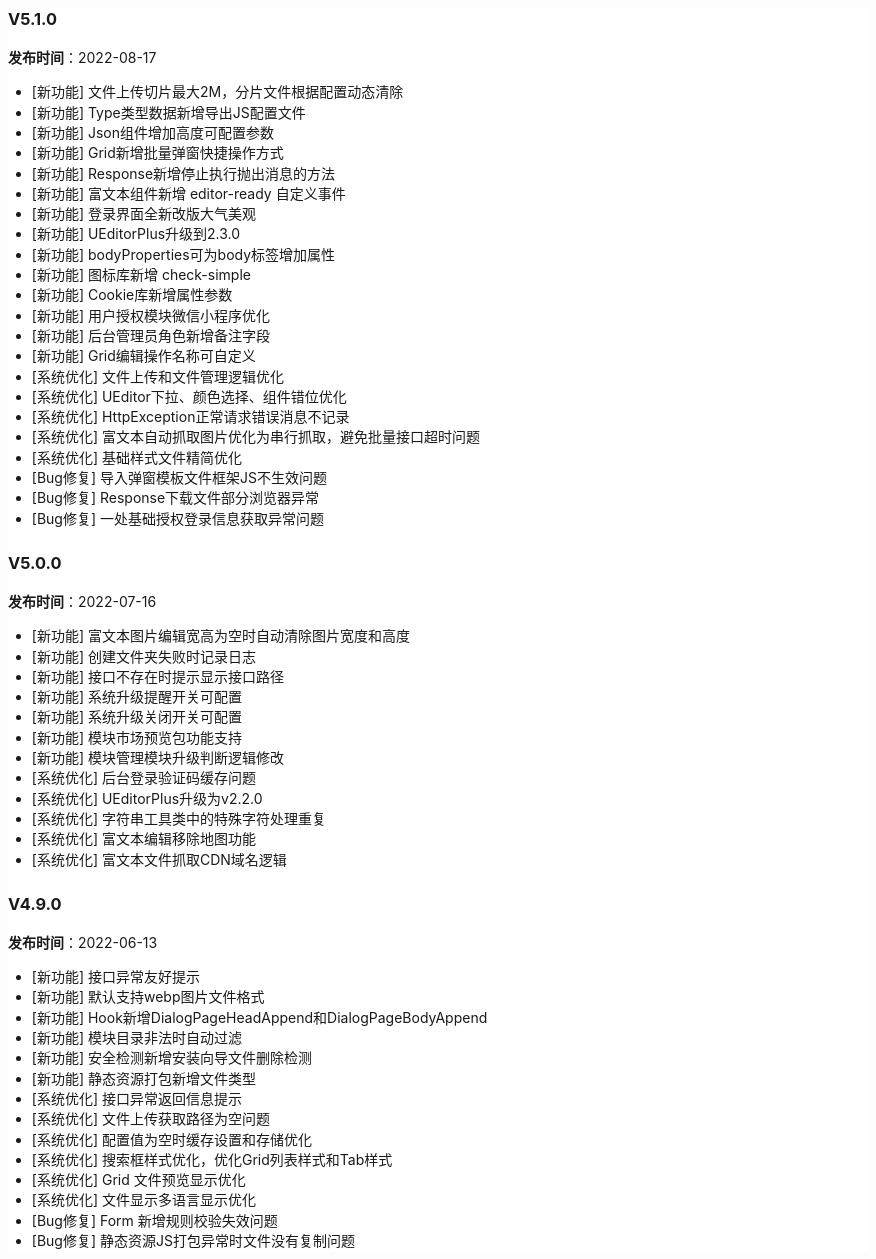 

### V5.1.0

**发布时间**：2022-08-17

- [新功能] 文件上传切片最大2M，分片文件根据配置动态清除
- [新功能] Type类型数据新增导出JS配置文件
- [新功能] Json组件增加高度可配置参数
- [新功能] Grid新增批量弹窗快捷操作方式
- [新功能] Response新增停止执行抛出消息的方法
- [新功能] 富文本组件新增 editor-ready 自定义事件
- [新功能] 登录界面全新改版大气美观
- [新功能] UEditorPlus升级到2.3.0
- [新功能] bodyProperties可为body标签增加属性
- [新功能] 图标库新增 check-simple
- [新功能] Cookie库新增属性参数
- [新功能] 用户授权模块微信小程序优化
- [新功能] 后台管理员角色新增备注字段
- [新功能] Grid编辑操作名称可自定义
- [系统优化] 文件上传和文件管理逻辑优化
- [系统优化] UEditor下拉、颜色选择、组件错位优化
- [系统优化] HttpException正常请求错误消息不记录
- [系统优化] 富文本自动抓取图片优化为串行抓取，避免批量接口超时问题
- [系统优化] 基础样式文件精简优化
- [Bug修复] 导入弹窗模板文件框架JS不生效问题
- [Bug修复] Response下载文件部分浏览器异常
- [Bug修复] 一处基础授权登录信息获取异常问题



### V5.0.0

**发布时间**：2022-07-16

- [新功能] 富文本图片编辑宽高为空时自动清除图片宽度和高度
- [新功能] 创建文件夹失败时记录日志
- [新功能] 接口不存在时提示显示接口路径
- [新功能] 系统升级提醒开关可配置
- [新功能] 系统升级关闭开关可配置
- [新功能] 模块市场预览包功能支持
- [新功能] 模块管理模块升级判断逻辑修改
- [系统优化] 后台登录验证码缓存问题
- [系统优化] UEditorPlus升级为v2.2.0
- [系统优化] 字符串工具类中的特殊字符处理重复
- [系统优化] 富文本编辑移除地图功能
- [系统优化] 富文本文件抓取CDN域名逻辑



### V4.9.0

**发布时间**：2022-06-13

- [新功能] 接口异常友好提示
- [新功能] 默认支持webp图片文件格式
- [新功能] Hook新增DialogPageHeadAppend和DialogPageBodyAppend
- [新功能] 模块目录非法时自动过滤
- [新功能] 安全检测新增安装向导文件删除检测
- [新功能] 静态资源打包新增文件类型
- [系统优化] 接口异常返回信息提示
- [系统优化] 文件上传获取路径为空问题
- [系统优化] 配置值为空时缓存设置和存储优化
- [系统优化] 搜索框样式优化，优化Grid列表样式和Tab样式
- [系统优化] Grid 文件预览显示优化
- [系统优化] 文件显示多语言显示优化
- [Bug修复] Form 新增规则校验失效问题
- [Bug修复] 静态资源JS打包异常时文件没有复制问题